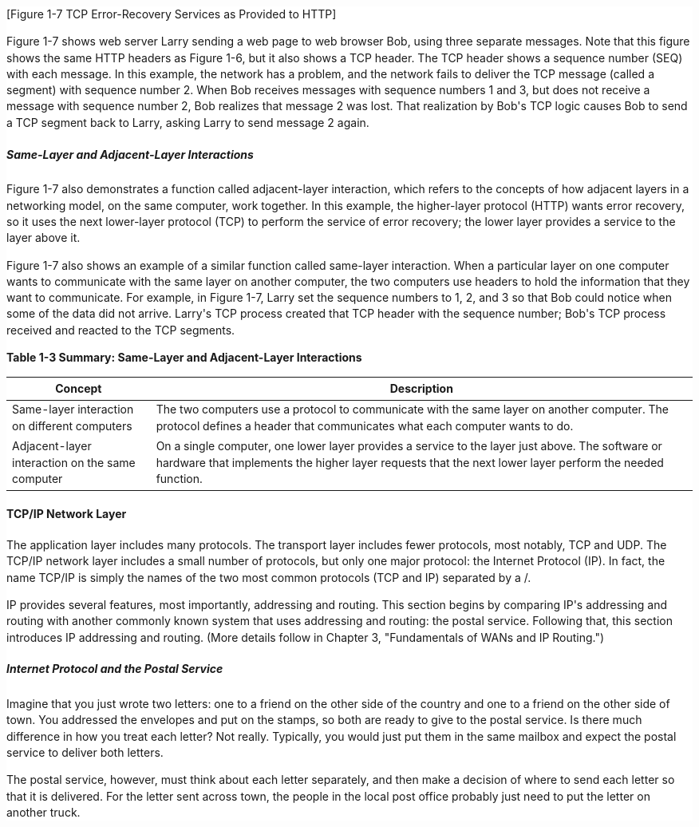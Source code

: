 [Figure 1-7 TCP Error-Recovery Services as Provided to HTTP]

Figure 1-7 shows web server Larry sending a web page to web browser Bob, using three separate messages. Note that this figure shows the same HTTP headers as Figure 1-6, but it also shows a TCP header. The TCP header shows a sequence number (SEQ) with each message. In this example, the network has a problem, and the network fails to deliver the TCP message (called a segment) with sequence number 2. When Bob receives messages with sequence numbers 1 and 3, but does not receive a message with sequence number 2, Bob realizes that message 2 was lost. That realization by Bob's TCP logic causes Bob to send a TCP segment back to Larry, asking Larry to send message 2 again.

##### Same-Layer and Adjacent-Layer Interactions

Figure 1-7 also demonstrates a function called adjacent-layer interaction, which refers to the concepts of how adjacent layers in a networking model, on the same computer, work together. In this example, the higher-layer protocol (HTTP) wants error recovery, so it uses the next lower-layer protocol (TCP) to perform the service of error recovery; the lower layer provides a service to the layer above it.

Figure 1-7 also shows an example of a similar function called same-layer interaction. When a particular layer on one computer wants to communicate with the same layer on another computer, the two computers use headers to hold the information that they want to communicate. For example, in Figure 1-7, Larry set the sequence numbers to 1, 2, and 3 so that Bob could notice when some of the data did not arrive. Larry's TCP process created that TCP header with the sequence number; Bob's TCP process received and reacted to the TCP segments.

**Table 1-3 Summary: Same-Layer and Adjacent-Layer Interactions**

| Concept | Description |
|---------|-------------|
| Same-layer interaction on different computers | The two computers use a protocol to communicate with the same layer on another computer. The protocol defines a header that communicates what each computer wants to do. |
| Adjacent-layer interaction on the same computer | On a single computer, one lower layer provides a service to the layer just above. The software or hardware that implements the higher layer requests that the next lower layer perform the needed function. |

#### TCP/IP Network Layer

The application layer includes many protocols. The transport layer includes fewer protocols, most notably, TCP and UDP. The TCP/IP network layer includes a small number of protocols, but only one major protocol: the Internet Protocol (IP). In fact, the name TCP/IP is simply the names of the two most common protocols (TCP and IP) separated by a /.

IP provides several features, most importantly, addressing and routing. This section begins by comparing IP's addressing and routing with another commonly known system that uses addressing and routing: the postal service. Following that, this section introduces IP addressing and routing. (More details follow in Chapter 3, "Fundamentals of WANs and IP Routing.")

##### Internet Protocol and the Postal Service

Imagine that you just wrote two letters: one to a friend on the other side of the country and one to a friend on the other side of town. You addressed the envelopes and put on the stamps, so both are ready to give to the postal service. Is there much difference in how you treat each letter? Not really. Typically, you would just put them in the same mailbox and expect the postal service to deliver both letters.

The postal service, however, must think about each letter separately, and then make a decision of where to send each letter so that it is delivered. For the letter sent across town, the people in the local post office probably just need to put the letter on another truck.
